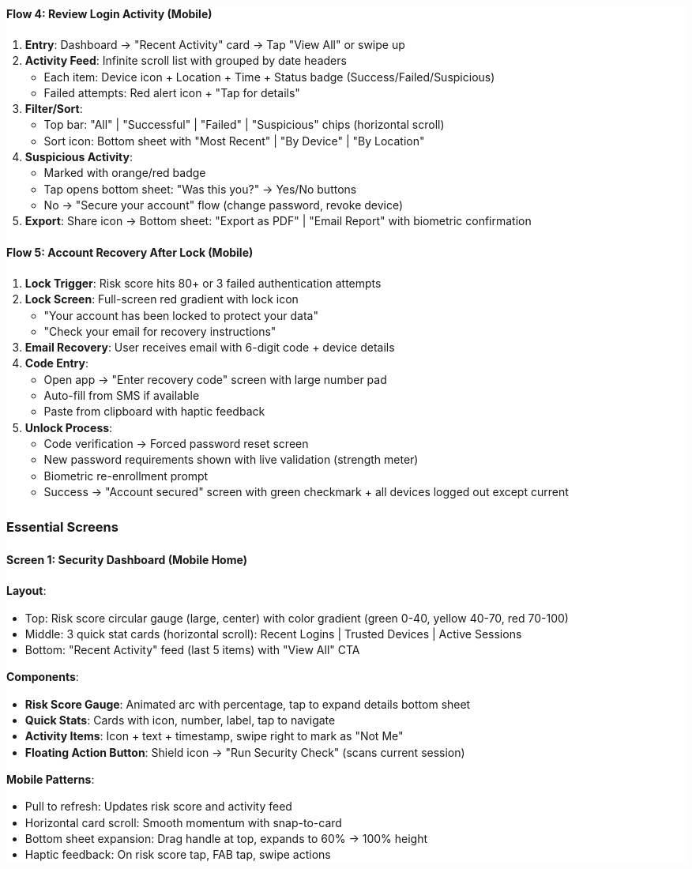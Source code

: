 #### Flow 4: Review Login Activity (Mobile)
1. **Entry**: Dashboard → "Recent Activity" card → Tap "View All" or swipe up
2. **Activity Feed**: Infinite scroll list with grouped by date headers
   - Each item: Device icon + Location + Time + Status badge (Success/Failed/Suspicious)
   - Failed attempts: Red alert icon + "Tap for details"
3. **Filter/Sort**:
   - Top bar: "All" | "Successful" | "Failed" | "Suspicious" chips (horizontal scroll)
   - Sort icon: Bottom sheet with "Most Recent" | "By Device" | "By Location"
4. **Suspicious Activity**:
   - Marked with orange/red badge
   - Tap opens bottom sheet: "Was this you?" → Yes/No buttons
   - No → "Secure your account" flow (change password, revoke device)
5. **Export**: Share icon → Bottom sheet: "Export as PDF" | "Email Report" with biometric confirmation

#### Flow 5: Account Recovery After Lock (Mobile)
1. **Lock Trigger**: Risk score hits 80+ or 3 failed authentication attempts
2. **Lock Screen**: Full-screen red gradient with lock icon
   - "Your account has been locked to protect your data"
   - "Check your email for recovery instructions"
3. **Email Recovery**: User receives email with 6-digit code + device details
4. **Code Entry**:
   - Open app → "Enter recovery code" screen with large number pad
   - Auto-fill from SMS if available
   - Paste from clipboard with haptic feedback
5. **Unlock Process**:
   - Code verification → Forced password reset screen
   - New password requirements shown with live validation (strength meter)
   - Biometric re-enrollment prompt
   - Success → "Account secured" screen with green checkmark + all devices logged out except current

### Essential Screens

#### Screen 1: Security Dashboard (Mobile Home)
**Layout**:
- Top: Risk score circular gauge (large, center) with color gradient (green 0-40, yellow 40-70, red 70-100)
- Middle: 3 quick stat cards (horizontal scroll): Recent Logins | Trusted Devices | Active Sessions
- Bottom: "Recent Activity" feed (last 5 items) with "View All" CTA

**Components**:
- **Risk Score Gauge**: Animated arc with percentage, tap to expand details bottom sheet
- **Quick Stats**: Cards with icon, number, label, tap to navigate
- **Activity Items**: Icon + text + timestamp, swipe right to mark as "Not Me"
- **Floating Action Button**: Shield icon → "Run Security Check" (scans current session)

**Mobile Patterns**:
- Pull to refresh: Updates risk score and activity feed
- Horizontal card scroll: Smooth momentum with snap-to-card
- Bottom sheet expansion: Drag handle at top, expands to 60% → 100% height
- Haptic feedback: On risk score tap, FAB tap, swipe actions
